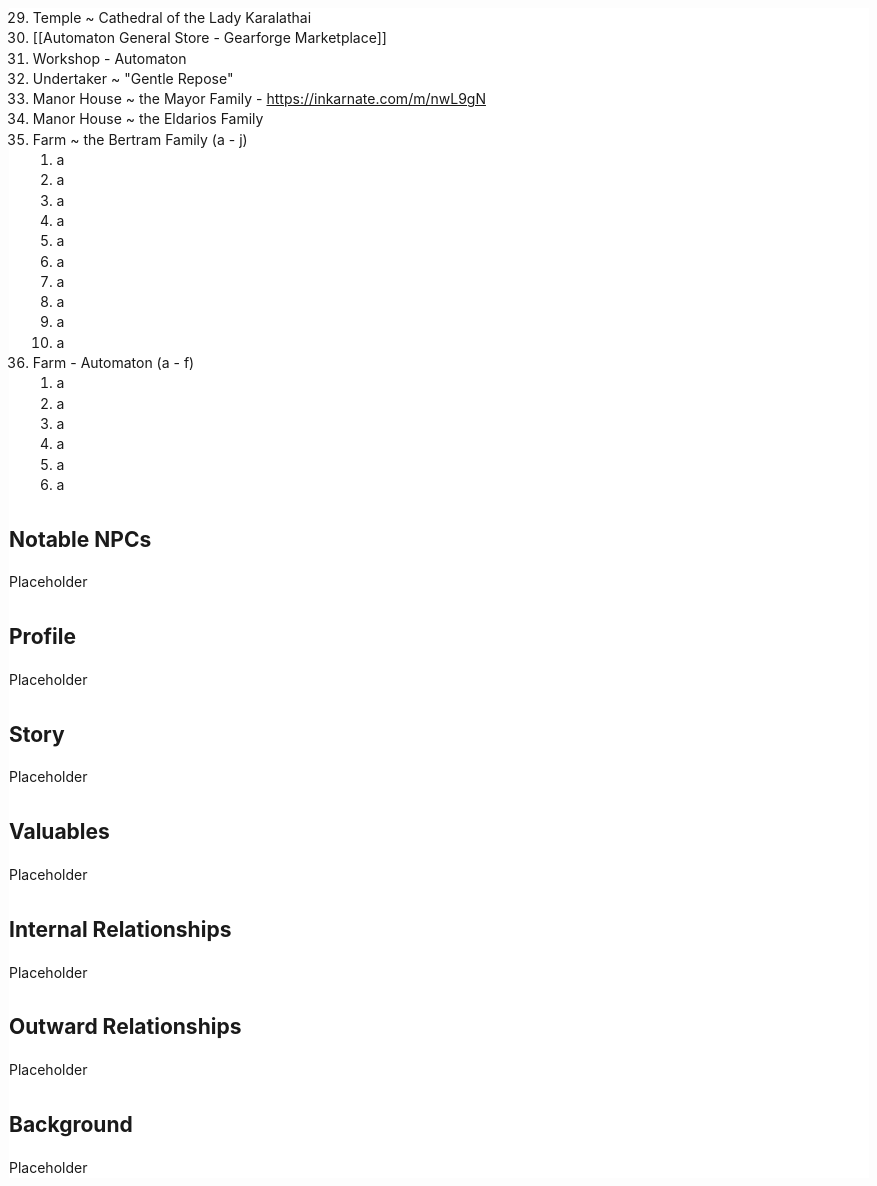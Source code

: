 29. Temple ~ Cathedral of the Lady Karalathai
30. [[Automaton General Store - Gearforge Marketplace]]
31. Workshop  - Automaton
32. Undertaker ~ "Gentle Repose"
33. Manor House ~ the Mayor Family - https://inkarnate.com/m/nwL9gN
34. Manor House ~ the Eldarios Family
35. Farm ~ the Bertram Family (a - j)
	1. a
	2. a
	3. a
	4. a
	5. a
	6. a
	7. a
	8. a
	9. a
	10. a
36. Farm - Automaton (a - f)
	1. a
	2. a
	3. a
	4. a
	5. a
	6. a

## Notable NPCs
Placeholder

## Profile
Placeholder

## Story
Placeholder


## Valuables
Placeholder

## Internal Relationships
Placeholder

## Outward Relationships
Placeholder

## Background
Placeholder
